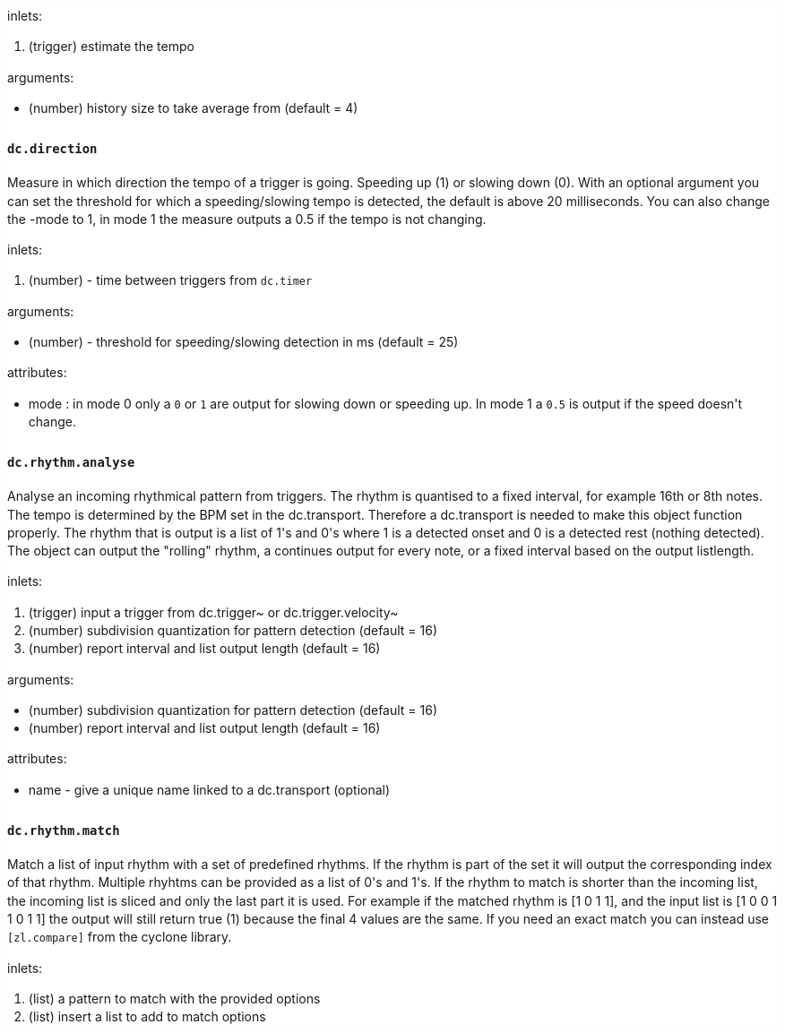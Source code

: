 inlets:
1. (trigger) estimate the tempo

arguments:
- (number) history size to take average from (default = 4)

### `dc.direction`

Measure in which direction the tempo of a trigger is going. Speeding up (1) or slowing down (0). With an optional argument you can set the threshold for which a speeding/slowing tempo is detected, the default is above 20 milliseconds. You can also change the -mode to 1, in mode 1 the measure outputs a 0.5 if the tempo is not changing.

inlets:
1. (number) - time between triggers from `dc.timer`

arguments:
- (number) - threshold for speeding/slowing detection in ms (default = 25)

attributes:
- mode : in mode 0 only a `0` or `1` are output for slowing down or speeding up. In mode 1 a `0.5` is output if the speed doesn't change.

### `dc.rhythm.analyse`

Analyse an incoming rhythmical pattern from triggers. The rhythm is quantised to a fixed interval, for example 16th or 8th notes. The tempo is determined by the BPM set in the dc.transport. Therefore a dc.transport is needed to make this object function properly. The rhythm that is output is a list of 1's and 0's where 1 is a detected onset and 0 is a detected rest (nothing detected). The object can output the "rolling" rhythm, a continues output for every note, or a fixed interval based on the output listlength.

inlets:
1. (trigger) input a trigger from dc.trigger~ or dc.trigger.velocity~
2. (number) subdivision quantization for pattern detection (default = 16)
3. (number) report interval and list output length (default = 16)

arguments:
- (number) subdivision quantization for pattern detection (default = 16)
- (number) report interval and list output length (default = 16)

attributes:
- name - give a unique name linked to a dc.transport (optional)

### `dc.rhythm.match`

Match a list of input rhythm with a set of predefined rhythms. If the rhythm is part of the set it will output the corresponding index of that rhythm. Multiple rhyhtms can be provided as a list of 0's and 1's. If the rhythm to match is shorter than the incoming list, the incoming list is sliced and only the last part it is used. For example if the matched rhythm is [1 0 1 1], and the input list is [1 0 0 1 1 0 1 1] the output will still return true (1) because the final 4 values are the same. If you need an exact match you can instead use `[zl.compare]` from the cyclone library.

inlets:
1. (list) a pattern to match with the provided options
2. (list) insert a list to add to match options
